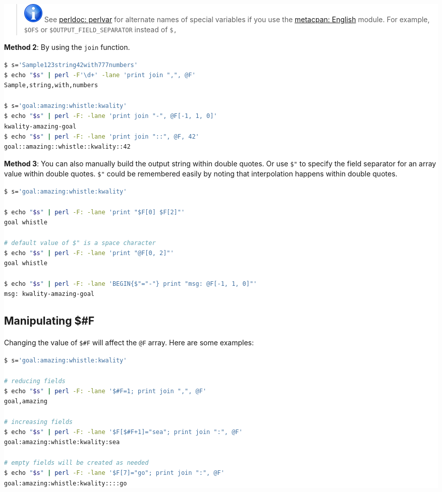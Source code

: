 >![info](images/info.svg) See [perldoc: perlvar](https://perldoc.perl.org/perlvar) for alternate names of special variables if you use the [metacpan: English](https://metacpan.org/pod/English) module. For example, `$OFS` or `$OUTPUT_FIELD_SEPARATOR` instead of `$,`

**Method 2**: By using the `join` function.

```bash
$ s='Sample123string42with777numbers'
$ echo "$s" | perl -F'\d+' -lane 'print join ",", @F'
Sample,string,with,numbers

$ s='goal:amazing:whistle:kwality'
$ echo "$s" | perl -F: -lane 'print join "-", @F[-1, 1, 0]'
kwality-amazing-goal
$ echo "$s" | perl -F: -lane 'print join "::", @F, 42'
goal::amazing::whistle::kwality::42
```

**Method 3**: You can also manually build the output string within double quotes. Or use `$"` to specify the field separator for an array value within double quotes. `$"` could be remembered easily by noting that interpolation happens within double quotes.

```bash
$ s='goal:amazing:whistle:kwality'

$ echo "$s" | perl -F: -lane 'print "$F[0] $F[2]"'
goal whistle

# default value of $" is a space character
$ echo "$s" | perl -F: -lane 'print "@F[0, 2]"'
goal whistle

$ echo "$s" | perl -F: -lane 'BEGIN{$"="-"} print "msg: @F[-1, 1, 0]"'
msg: kwality-amazing-goal
```

## Manipulating $#F

Changing the value of `$#F` will affect the `@F` array. Here are some examples:

```bash
$ s='goal:amazing:whistle:kwality'

# reducing fields
$ echo "$s" | perl -F: -lane '$#F=1; print join ",", @F'
goal,amazing

# increasing fields
$ echo "$s" | perl -F: -lane '$F[$#F+1]="sea"; print join ":", @F'
goal:amazing:whistle:kwality:sea

# empty fields will be created as needed
$ echo "$s" | perl -F: -lane '$F[7]="go"; print join ":", @F'
goal:amazing:whistle:kwality::::go
```

